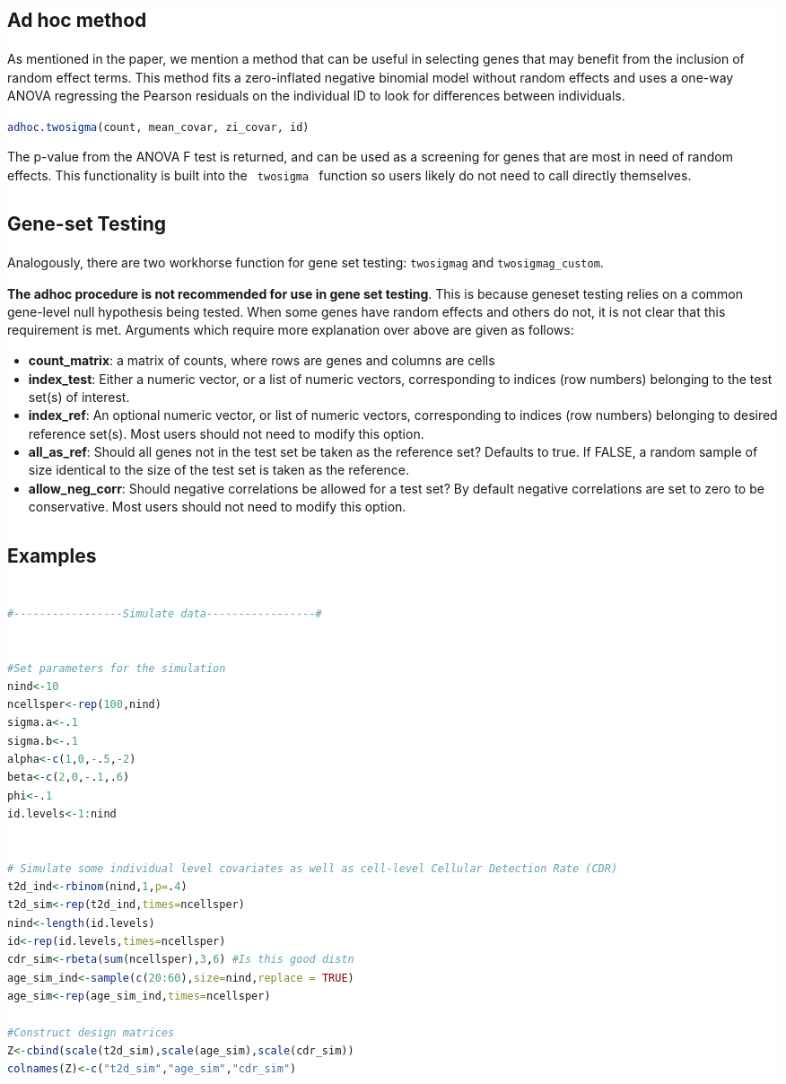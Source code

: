 ## Ad hoc method
As mentioned in the paper, we mention a method that can be useful in selecting genes that may benefit from the inclusion of random effect terms. This method fits a zero-inflated negative binomial model without random effects and uses a one-way ANOVA regressing the Pearson residuals on the individual ID to look for differences between individuals.

```r
adhoc.twosigma(count, mean_covar, zi_covar, id)
```
The p-value from the ANOVA F test is returned, and can be used as a screening for genes that are most in need of random effects. This functionality is built into the <code> twosigma </code> function so users likely do not need to call directly themselves.

## Gene-set Testing
 Analogously, there are two workhorse function for gene set testing: `twosigmag` and `twosigmag_custom`. 
 
 **The adhoc procedure is not recommended for use in gene set testing**.  This is because geneset testing relies on a common gene-level null hypothesis being tested.  When some genes have random effects and others do not, it is not clear that this requirement is met. Arguments which require more explanation over above are given as follows:
 
- **count_matrix**: a matrix of counts, where rows are genes and columns are cells
- **index_test**: Either a numeric vector, or a list of numeric vectors, corresponding to indices (row numbers) belonging to the test set(s) of interest.  
- **index_ref**: An optional numeric vector, or list of numeric vectors, corresponding to indices (row numbers) belonging to desired reference set(s). Most users should not need to modify this option.
- **all_as_ref**: Should all genes not in the test set be taken as the reference set? Defaults to true.  If FALSE, a random sample of size identical to the size of the test set is taken as the reference. 
- **allow_neg_corr**: Should negative correlations be allowed for a test set? By default negative correlations are set to zero to be conservative. Most users should not need to modify this option.


## Examples
```r

#-----------------Simulate data-----------------#


#Set parameters for the simulation
nind<-10
ncellsper<-rep(100,nind)
sigma.a<-.1
sigma.b<-.1
alpha<-c(1,0,-.5,-2)
beta<-c(2,0,-.1,.6)
phi<-.1
id.levels<-1:nind


# Simulate some individual level covariates as well as cell-level Cellular Detection Rate (CDR)
t2d_ind<-rbinom(nind,1,p=.4)
t2d_sim<-rep(t2d_ind,times=ncellsper)
nind<-length(id.levels)
id<-rep(id.levels,times=ncellsper)
cdr_sim<-rbeta(sum(ncellsper),3,6) #Is this good distn
age_sim_ind<-sample(c(20:60),size=nind,replace = TRUE)
age_sim<-rep(age_sim_ind,times=ncellsper)

#Construct design matrices
Z<-cbind(scale(t2d_sim),scale(age_sim),scale(cdr_sim))
colnames(Z)<-c("t2d_sim","age_sim","cdr_sim")
```